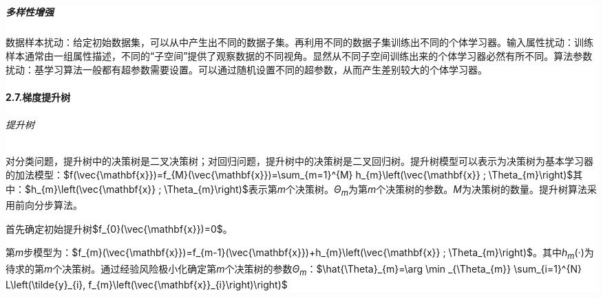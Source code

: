 ##### 多样性增强

数据样本扰动：给定初始数据集，可以从中产生出不同的数据子集。再利用不同的数据子集训练出不同的个体学习器。输入属性扰动：训练样本通常由一组属性描述，不同的“子空间”提供了观察数据的不同视角。显然从不同子空间训练出来的个体学习器必然有所不同。算法参数扰动：基学习算法一般都有超参数需要设置。可以通过随机设置不同的超参数，从而产生差别较大的个体学习器。

#### 2.7.梯度提升树

###### 提升树

对分类问题，提升树中的决策树是二叉决策树；对回归问题，提升树中的决策树是二叉回归树。提升树模型可以表示为决策树为基本学习器的加法模型：$f(\vec{\mathbf{x}})=f_{M}(\vec{\mathbf{x}})=\sum_{m=1}^{M} h_{m}\left(\vec{\mathbf{x}} ; \Theta_{m}\right)$其中：$h_{m}\left(\vec{\mathbf{x}} ; \Theta_{m}\right)$表示第$m$个决策树。$\Theta_m$为第$m$个决策树的参数。$M$为决策树的数量。提升树算法采用前向分步算法。

首先确定初始提升树$f_{0}(\vec{\mathbf{x}})=0$。

第$m$步模型为：$f_{m}(\vec{\mathbf{x}})=f_{m-1}(\vec{\mathbf{x}})+h_{m}\left(\vec{\mathbf{x}} ; \Theta_{m}\right)$。其中$h_m(·)$为待求的第$m$个决策树。通过经验风险极小化确定第$m$个决策树的参数$\Theta_m$：$\hat{\Theta}_{m}=\arg \min _{\Theta_{m}} \sum_{i=1}^{N} L\left(\tilde{y}_{i}, f_{m}\left(\vec{\mathbf{x}}_{i}\right)\right)$

